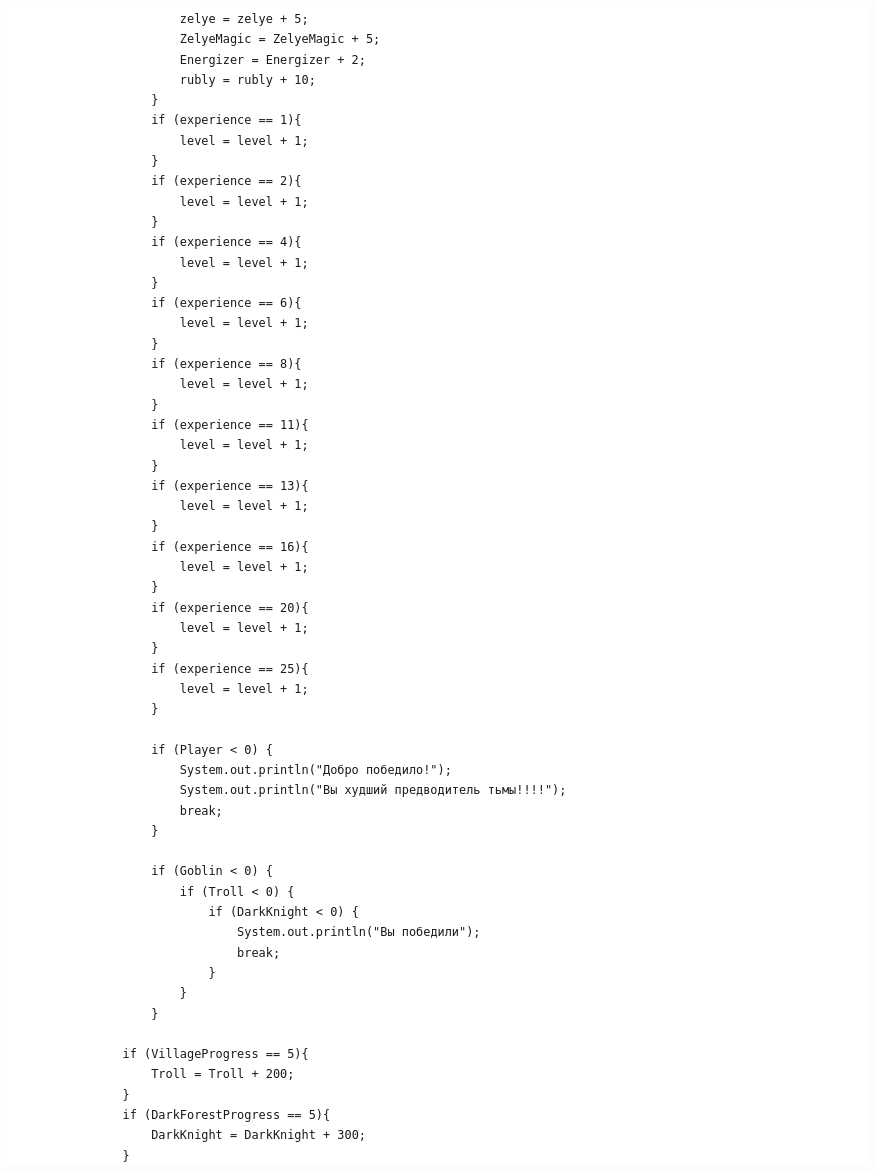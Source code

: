                             zelye = zelye + 5;
                            ZelyeMagic = ZelyeMagic + 5;
                            Energizer = Energizer + 2;
                            rubly = rubly + 10;
                        }
                        if (experience == 1){
                            level = level + 1;
                        }
                        if (experience == 2){
                            level = level + 1;
                        }
                        if (experience == 4){
                            level = level + 1;
                        }
                        if (experience == 6){
                            level = level + 1;
                        }
                        if (experience == 8){
                            level = level + 1;
                        }
                        if (experience == 11){
                            level = level + 1;
                        }
                        if (experience == 13){
                            level = level + 1;
                        }
                        if (experience == 16){
                            level = level + 1;
                        }
                        if (experience == 20){
                            level = level + 1;
                        }
                        if (experience == 25){
                            level = level + 1;
                        }

                        if (Player < 0) {
                            System.out.println("Добро победило!");
                            System.out.println("Вы худший предводитель тьмы!!!!");
                            break;
                        }

                        if (Goblin < 0) {
                            if (Troll < 0) {
                                if (DarkKnight < 0) {
                                    System.out.println("Вы победили");
                                    break;
                                }
                            }
                        }

                    if (VillageProgress == 5){
                        Troll = Troll + 200;
                    }
                    if (DarkForestProgress == 5){
                        DarkKnight = DarkKnight + 300;
                    }
